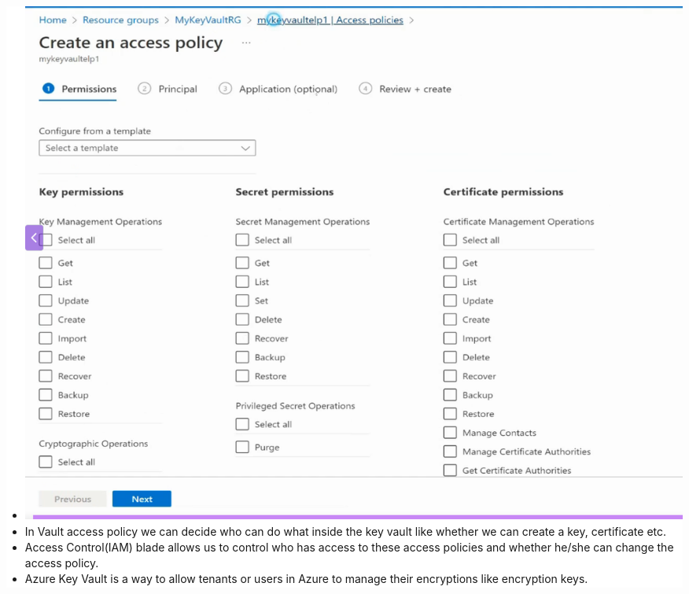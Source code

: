 - ![alt text](image-93.png)
- In Vault access policy we can decide who can do what inside the key vault like whether we can create a key, certificate etc.
- Access Control(IAM) blade allows us to control who has access to these access policies and whether he/she can change the access policy.
- Azure Key Vault is a way to allow tenants or users in Azure to manage their encryptions like encryption keys.